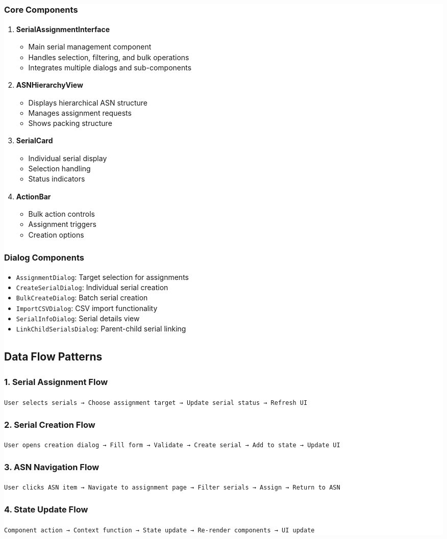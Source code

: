 ### Core Components

1. **SerialAssignmentInterface**
   - Main serial management component
   - Handles selection, filtering, and bulk operations
   - Integrates multiple dialogs and sub-components

2. **ASNHierarchyView**
   - Displays hierarchical ASN structure
   - Manages assignment requests
   - Shows packing structure

3. **SerialCard**
   - Individual serial display
   - Selection handling
   - Status indicators

4. **ActionBar**
   - Bulk action controls
   - Assignment triggers
   - Creation options

### Dialog Components

- `AssignmentDialog`: Target selection for assignments
- `CreateSerialDialog`: Individual serial creation
- `BulkCreateDialog`: Batch serial creation
- `ImportCSVDialog`: CSV import functionality
- `SerialInfoDialog`: Serial details view
- `LinkChildSerialsDialog`: Parent-child serial linking

## Data Flow Patterns

### 1. Serial Assignment Flow
```
User selects serials → Choose assignment target → Update serial status → Refresh UI
```

### 2. Serial Creation Flow
```
User opens creation dialog → Fill form → Validate → Create serial → Add to state → Update UI
```

### 3. ASN Navigation Flow
```
User clicks ASN item → Navigate to assignment page → Filter serials → Assign → Return to ASN
```

### 4. State Update Flow
```
Component action → Context function → State update → Re-render components → UI update
```
